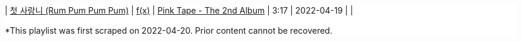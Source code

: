 | [첫 사랑니 \(Rum Pum Pum Pum\)](https://open.spotify.com/track/22sIPXiQzcPydCC6skPPPq) | [f\(x\)](https://open.spotify.com/artist/3wRA5UYoo08BBKJnzyKkpF) | [Pink Tape \- The 2nd Album](https://open.spotify.com/album/62tuEHFtjk3L6Xjdkzyt4z) | 3:17 | 2022-04-19 |  |

\*This playlist was first scraped on 2022-04-20. Prior content cannot be recovered.

